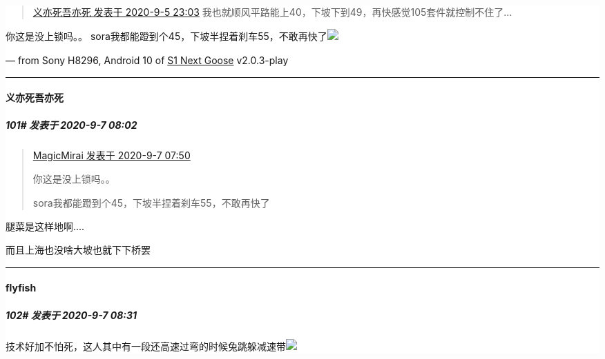 

<blockquote><a href="httphttps://bbs.saraba1st.com/2b/forum.php?mod=redirect&amp;goto=findpost&amp;pid=48651877&amp;ptid=1958387" target="_blank">义亦死吾亦死 发表于 2020-9-5 23:03</a>
我也就顺风平路能上40，下坡下到49，再快感觉105套件就控制不住了...</blockquote>
你这是没上锁吗。。
sora我都能蹬到个45，下坡半捏着刹车55，不敢再快了<img src="https://static.saraba1st.com/image/smiley/face2017/068.png" referrerpolicy="no-referrer">

— from Sony H8296, Android 10 of [S1 Next Goose](https://pan.baidu.com/s/1mi43uRm) v2.0.3-play







*****

####  义亦死吾亦死  
##### 101#       发表于 2020-9-7 08:02



<blockquote><a href="httphttps://bbs.saraba1st.com/2b/forum.php?mod=redirect&amp;goto=findpost&amp;pid=48661700&amp;ptid=1958387" target="_blank">MagicMirai 发表于 2020-9-7 07:50</a>

你这是没上锁吗。。

sora我都能蹬到个45，下坡半捏着刹车55，不敢再快了</blockquote>
腿菜是这样地啊....

而且上海也没啥大坡也就下下桥罢







*****

####  flyfish  
##### 102#       发表于 2020-9-7 08:31




技术好加不怕死，这人其中有一段还高速过弯的时候兔跳躲减速带<img src="https://static.saraba1st.com/image/smiley/face2017/068.png" referrerpolicy="no-referrer">





                                              